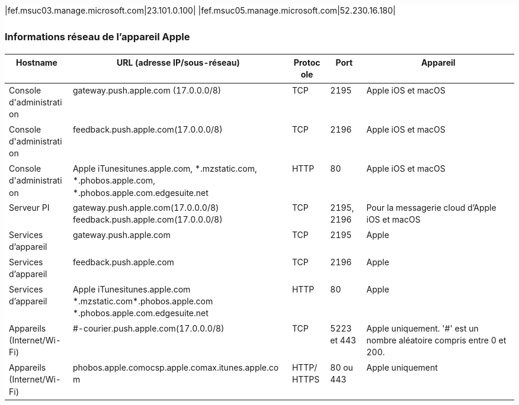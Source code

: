 |fef.msuc03.manage.microsoft.com|23.101.0.100|
|fef.msuc05.manage.microsoft.com|52.230.16.180|

### <a name="apple-device-network-information"></a>Informations réseau de l’appareil Apple
| Hostname  | URL (adresse IP/sous-réseau) | Protocole | Port | Appareil |
| --- | --- | --- | --- | --- |
|  Console d'administration  | gateway.push.apple.com (17.0.0.0/8) | TCP | 2195 | Apple iOS et macOS |
| Console d'administration  | feedback.push.apple.com(17.0.0.0/8) | TCP | 2196 | Apple iOS et macOS |
| Console d'administration  | Apple iTunesitunes.apple.com, \*.mzstatic.com, \*.phobos.apple.com, \*.phobos.apple.com.edgesuite.net | HTTP | 80 | Apple iOS et macOS  |
| Serveur PI  | gateway.push.apple.com(17.0.0.0/8) feedback.push.apple.com(17.0.0.0/8) | TCP | 2195, 2196 | Pour la messagerie cloud d’Apple iOS et macOS |
| Services d’appareil  | gateway.push.apple.com | TCP | 2195 | Apple  |
| Services d’appareil  | feedback.push.apple.com | TCP | 2196 | Apple  |
| Services d’appareil  | Apple iTunesitunes.apple.com \*.mzstatic.com\*.phobos.apple.com \*.phobos.apple.com.edgesuite.net | HTTP | 80 | Apple  |
| Appareils (Internet/Wi-Fi) | #-courier.push.apple.com(17.0.0.0/8) | TCP | 5223 et 443 | Apple uniquement. &#39;#&#39; est un nombre aléatoire compris entre 0 et 200. |
| Appareils (Internet/Wi-Fi) | phobos.apple.comocsp.apple.comax.itunes.apple.com | HTTP/HTTPS | 80 ou 443 | Apple uniquement |

